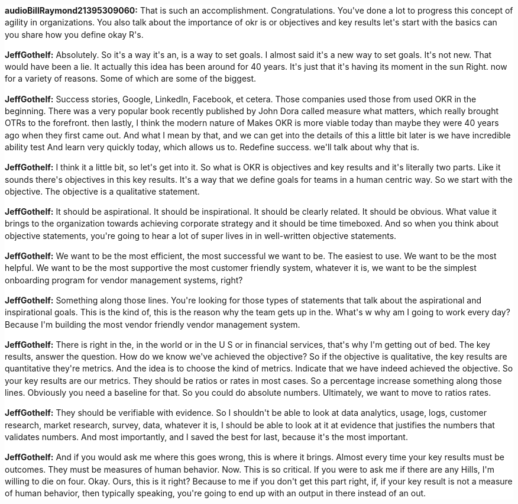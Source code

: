 **audioBillRaymond21395309060:** That is such an accomplishment. Congratulations. You've done a lot to progress this concept of agility in organizations. You also talk about the importance of okr is or objectives and key results let's start with the basics can you share how you define okay R's. 

**JeffGothelf:** Absolutely. So it's a way it's an, is a way to set goals. I almost said it's a new way to set goals. It's not new. That would have been a lie. It actually this idea has been around for 40 years. It's just that it's having its moment in the sun Right. now for a variety of reasons. Some of which are some of the biggest.

**JeffGothelf:** Success stories, Google, LinkedIn, Facebook, et cetera. Those companies used those from used OKR in the beginning. There was a very popular book recently published by John Dora called measure what matters, which really brought OTRs to the forefront. then lastly, I think the modern nature of Makes OKR is more viable today than maybe they were 40 years ago when they first came out. And what I mean by that, and we can get into the details of this a little bit later is we have incredible ability test And learn very quickly today, which allows us to. Redefine success. we'll talk about why that is.

**JeffGothelf:** I think it a little bit, so let's get into it. So what is OKR is objectives and key results and it's literally two parts. Like it sounds there's objectives in this key results. It's a way that we define goals for teams in a human centric way. So we start with the objective. The objective is a qualitative statement.

**JeffGothelf:** It should be aspirational. It should be inspirational. It should be clearly related. It should be obvious. What value it brings to the organization towards achieving corporate strategy and it should be time timeboxed. And so when you think about objective statements, you're going to hear a lot of super lives in in well-written objective statements.

**JeffGothelf:** We want to be the most efficient, the most successful we want to be. The easiest to use. We want to be the most helpful. We want to be the most supportive the most customer friendly system, whatever it is, we want to be the simplest onboarding program for vendor management systems, right?

**JeffGothelf:** Something along those lines. You're looking for those types of statements that talk about the aspirational and inspirational goals. This is the kind of, this is the reason why the team gets up in the. What's w why am I going to work every day? Because I'm building the most vendor friendly vendor management system.

**JeffGothelf:** There is right in the, in the world or in the U S or in financial services, that's why I'm getting out of bed. The key results, answer the question. How do we know we've achieved the objective? So if the objective is qualitative, the key results are quantitative they're metrics. And the idea is to choose the kind of metrics. Indicate that we have indeed achieved the objective. So your key results are our metrics. They should be ratios or rates in most cases. So a percentage increase something along those lines. Obviously you need a baseline for that. So you could do absolute numbers. Ultimately, we want to move to ratios rates.

**JeffGothelf:** They should be verifiable with evidence. So I shouldn't be able to look at data analytics, usage, logs, customer research, market research, survey, data, whatever it is, I should be able to look at it at evidence that justifies the numbers that validates numbers. And most importantly, and I saved the best for last, because it's the most important.

**JeffGothelf:** And if you would ask me where this goes wrong, this is where it brings. Almost every time your key results must be outcomes. They must be measures of human behavior. Now. This is so critical. If you were to ask me if there are any Hills, I'm willing to die on four. Okay. Ours, this is it right? Because to me if you don't get this part right, if, if your key result is not a measure of human behavior, then typically speaking, you're going to end up with an output in there instead of an out.
